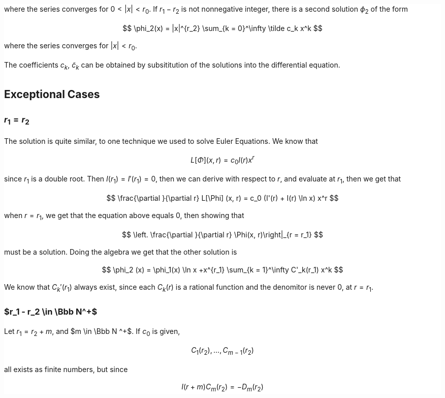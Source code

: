 where the series converges for $0<|x| < r_0$. If $r_1 - r_2$ is not nonnegative integer, there is a second solution $\phi_2$ of the form 

$$
\phi_2(x) = |x|^{r_2} \sum_{k = 0}^\infty \tilde c_k x^k
$$

where the series converges for $|x| <r_0$.

The coefficients $c_k$, $\tilde c_k$ can be obtained by subsititution of the solutions into the differential equation.

## Exceptional Cases

### $r_1 = r_2$

The solution is quite similar, to one technique we used to solve Euler Equations. We know that 

$$
L[\Phi](x, r) = c_0 I(r) x^r
$$

since $r_1$ is a double root. Then $I(r_1)=I'(r_1) =0$, then we can derive with respect to $r$, and evaluate at $r_1$, then we get that 

$$
\frac{\partial }{\partial r} L[\Phi] (x, r) = c_0 (I'(r) + I(r) \ln x) x^r
$$

when  $r= r_1$, we get that the equation above equals $0$, then showing that 

$$
\left. \frac{\partial }{\partial r} \Phi(x, r)\right|_{r = r_1}
$$

must be a solution. Doing the algebra we get that the other solution is 

$$
\phi_2 (x) = \phi_1(x) \ln x +x^{r_1} \sum_{k = 1}^\infty C'_k(r_1) x^k
$$

We know that $C_k'(r_1)$ always exist, since each $C_k(r)$ is a rational function and the denomitor is never $0$, at $r= r_1$.

### $r_1 - r_2 \in \Bbb N^+$

Let $r_1 = r_2 +m$, and $m \in \Bbb N ^+$. If $c_0$ is given,  

$$
C_1(r_2), \dots, C_{m-1}(r_2)
$$

all exists as finite numbers, but since 

$$
I(r+m) C_m(r_2) = - D_m(r_2)
$$
